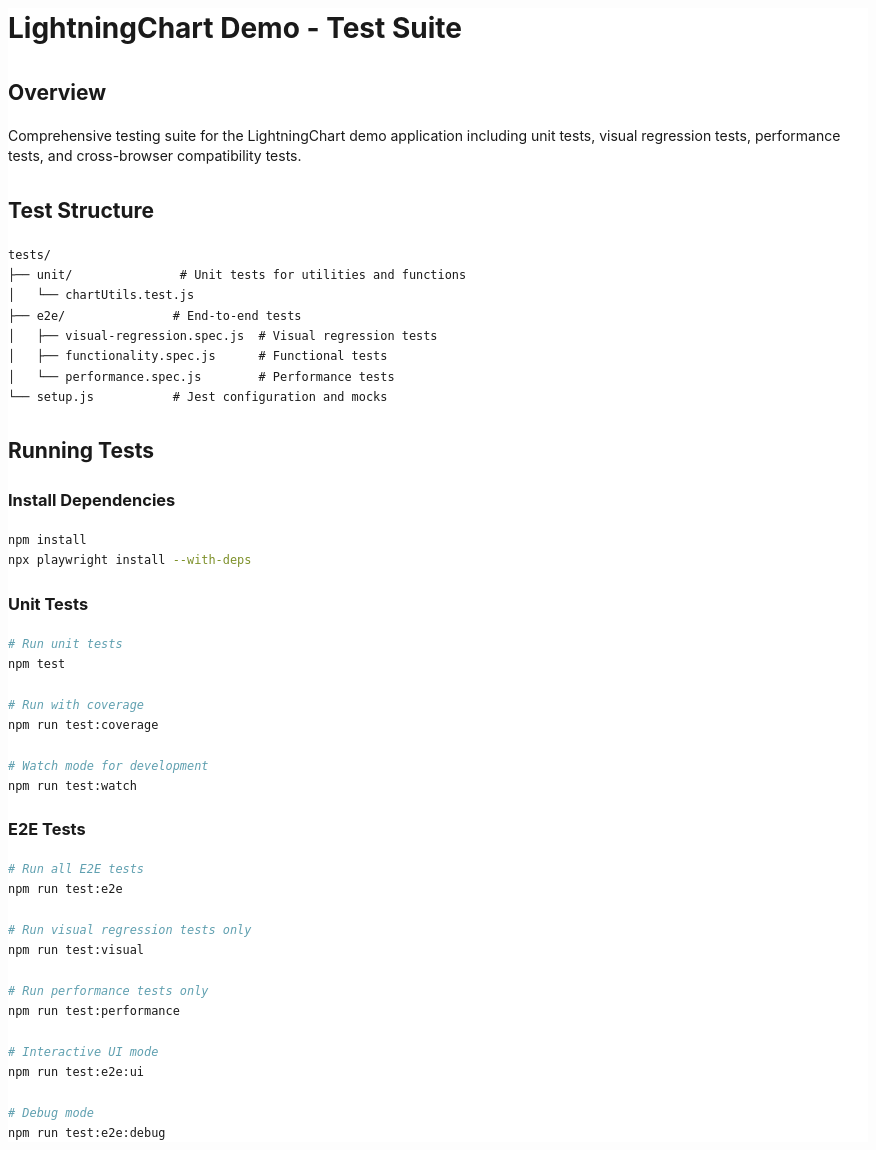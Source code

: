 # LightningChart Demo - Test Suite

## Overview
Comprehensive testing suite for the LightningChart demo application including unit tests, visual regression tests, performance tests, and cross-browser compatibility tests.

## Test Structure

```
tests/
├── unit/               # Unit tests for utilities and functions
│   └── chartUtils.test.js
├── e2e/               # End-to-end tests
│   ├── visual-regression.spec.js  # Visual regression tests
│   ├── functionality.spec.js      # Functional tests
│   └── performance.spec.js        # Performance tests
└── setup.js           # Jest configuration and mocks
```

## Running Tests

### Install Dependencies
```bash
npm install
npx playwright install --with-deps
```

### Unit Tests
```bash
# Run unit tests
npm test

# Run with coverage
npm run test:coverage

# Watch mode for development
npm run test:watch
```

### E2E Tests
```bash
# Run all E2E tests
npm run test:e2e

# Run visual regression tests only
npm run test:visual

# Run performance tests only
npm run test:performance

# Interactive UI mode
npm run test:e2e:ui

# Debug mode
npm run test:e2e:debug
```
